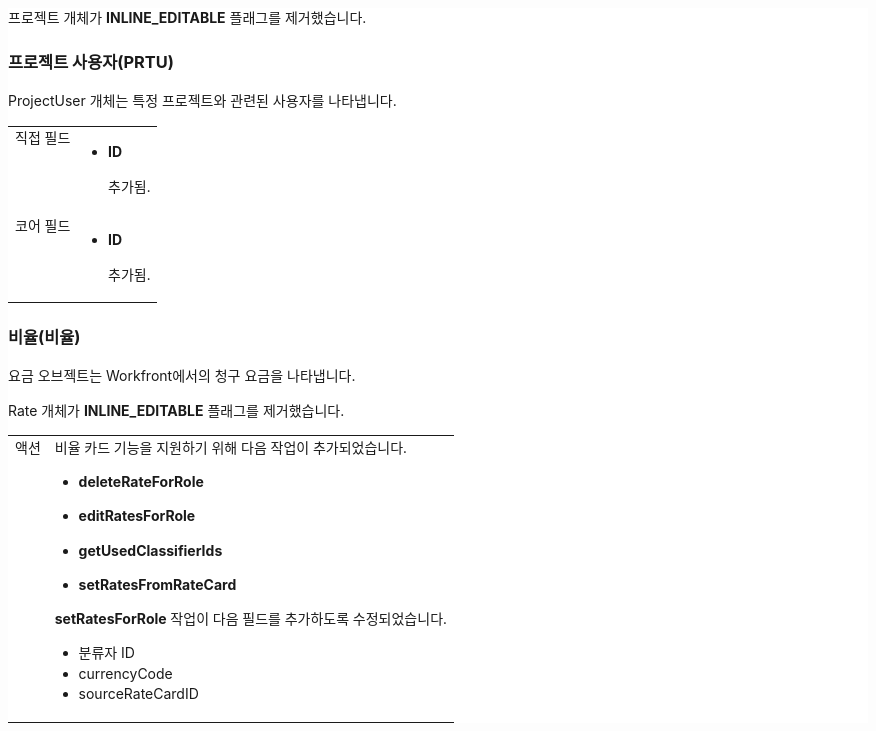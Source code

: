 프로젝트 개체가 **INLINE_EDITABLE** 플래그를 제거했습니다.

### 프로젝트 사용자(PRTU)

ProjectUser 개체는 특정 프로젝트와 관련된 사용자를 나타냅니다.

<table>
  <col/>
  <col/>
  <tbody>
    <tr>
      <td role="rowheader">직접 필드</td>
      <td>
        <ul>
          <li>
            <p><b>ID</b>
            </p>
            <p>추가됨.</p>
          </li>
        </ul>
      </td>
    </tr>
    <tr>
      <td role="rowheader">코어 필드</td>
      <td>
        <ul>
          <li>
            <p><b>ID</b>
            </p>
            <p>추가됨.</p>
          </li>
        </ul>
      </td>
    </tr>
 </tbody>
</table>



### 비율(비율)

요금 오브젝트는 Workfront에서의 청구 요금을 나타냅니다.

Rate 개체가 **INLINE_EDITABLE** 플래그를 제거했습니다.

<table>
  <col/>
  <col/>
  <tbody>
    <tr>
      <td role="rowheader">액션</td>
      <td>비율 카드 기능을 지원하기 위해 다음 작업이 추가되었습니다.
        <ul>
          <li><p><b>deleteRateForRole</b></p></li>
          <li><p><b>editRatesForRole</b></p></li>
          <li><p><b>getUsedClassifierIds</b></p></li>
          <li><p><b>setRatesFromRateCard</b></p></li>
        </ul>
        <p><b>setRatesForRole</b> 작업이 다음 필드를 추가하도록 수정되었습니다.
        <ul>
        <li>분류자 ID</li>
        <li>currencyCode</li>
        <li>sourceRateCardID</li>
        </ul>
      </td>
    </tr>